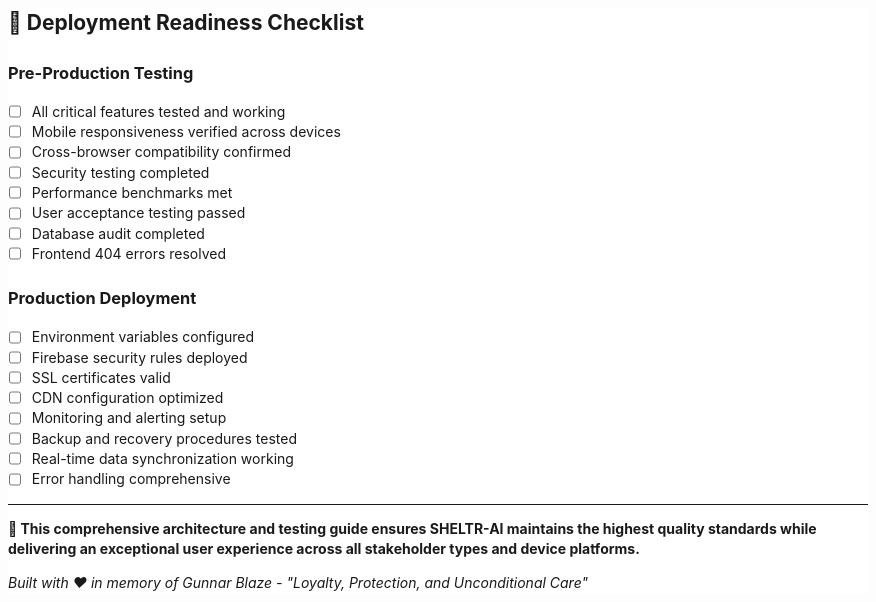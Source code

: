 
## 🚀 Deployment Readiness Checklist

### **Pre-Production Testing**
- [ ] All critical features tested and working
- [ ] Mobile responsiveness verified across devices
- [ ] Cross-browser compatibility confirmed
- [ ] Security testing completed
- [ ] Performance benchmarks met
- [ ] User acceptance testing passed
- [ ] Database audit completed
- [ ] Frontend 404 errors resolved

### **Production Deployment**
- [ ] Environment variables configured
- [ ] Firebase security rules deployed
- [ ] SSL certificates valid
- [ ] CDN configuration optimized
- [ ] Monitoring and alerting setup
- [ ] Backup and recovery procedures tested
- [ ] Real-time data synchronization working
- [ ] Error handling comprehensive

---

**🎉 This comprehensive architecture and testing guide ensures SHELTR-AI maintains the highest quality standards while delivering an exceptional user experience across all stakeholder types and device platforms.**

*Built with ❤️ in memory of Gunnar Blaze - "Loyalty, Protection, and Unconditional Care"* 
